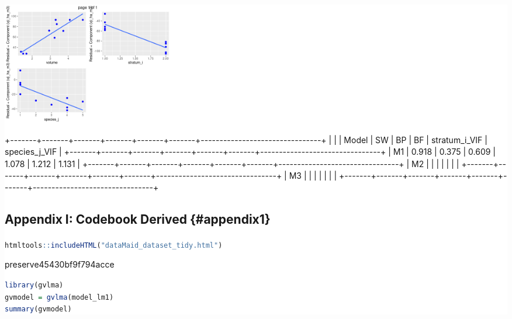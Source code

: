 <img src="verra_task1_files/figure-html/unnamed-chunk-14-7.png" width="33%" />

+-------+-------+-------+-------+-------+-------+--------------------------------+
|       |       | Model | SW    | BP    | BF    | stratum_i_VIF \| species_j_VIF |
+-------+-------+-------+-------+-------+-------+--------------------------------+
| M1    | 0.918 | 0.375 | 0.609 | 1.078 | 1.212 | 1.131                          |
+-------+-------+-------+-------+-------+-------+--------------------------------+
| M2    |       |       |       |       |       |                                |
+-------+-------+-------+-------+-------+-------+--------------------------------+
| M3    |       |       |       |       |       |                                |
+-------+-------+-------+-------+-------+-------+--------------------------------+

## Appendix I: Codebook Derived {#appendix1}


```r
htmltools::includeHTML("dataMaid_dataset_tidy.html")
```

preserve45430bf9f794acce


```r
library(gvlma)
gvmodel = gvlma(model_lm1)
summary(gvmodel)
```
